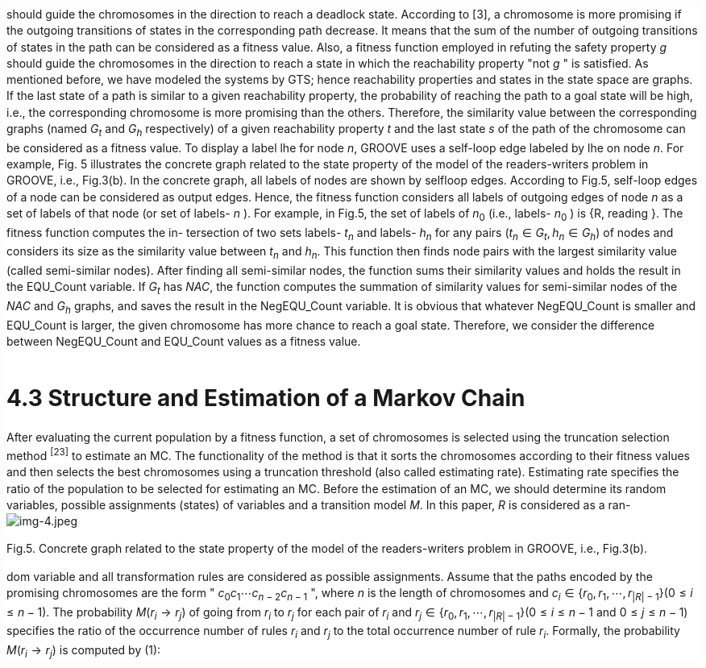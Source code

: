 should guide the chromosomes in the direction to reach a deadlock state. According to [3], a chromosome is more promising if the outgoing transitions of states in the corresponding path decrease. It means that the sum of the number of outgoing transitions of states in the path can be considered as a fitness value. Also, a fitness function employed in refuting the safety property $g$ should guide the chromosomes in the direction to reach a state in which the reachability property "not $g$ " is satisfied. As mentioned before, we have modeled the systems by GTS; hence reachability properties and states in the state space are graphs. If the last state of a path is similar to a given reachability property, the probability of reaching the path to a goal state will be high, i.e., the corresponding chromosome is more promising than the others. Therefore, the similarity value between the corresponding graphs (named $G_{t}$ and $G_{h}$ respectively) of a given reachability property $t$ and the last state $s$ of the path of the chromosome can be considered as a fitness value. To display a label lhe for node $n$, GROOVE uses a self-loop edge labeled by lhe on node $n$. For example, Fig. 5 illustrates the concrete graph related to the state property of the model of the readers-writers problem in GROOVE, i.e., Fig.3(b). In the concrete graph, all labels of nodes are shown by selfloop edges. According to Fig.5, self-loop edges of a node can be considered as output edges. Hence, the fitness function considers all labels of outgoing edges of node $n$ as a set of labels of that node (or set of labels- $n$ ). For example, in Fig.5, the set of labels of $n_{0}$ (i.e., labels- $n_{0}$ ) is $\{\mathrm{R}$, reading $\}$. The fitness function computes the in-
tersection of two sets labels- $t_{n}$ and labels- $h_{n}$ for any pairs $\left(t_{n} \in G_{t}, h_{n} \in G_{h}\right)$ of nodes and considers its size as the similarity value between $t_{n}$ and $h_{n}$. This function then finds node pairs with the largest similarity value (called semi-similar nodes). After finding all semi-similar nodes, the function sums their similarity values and holds the result in the EQU_Count variable. If $G_{t}$ has $N A C$, the function computes the summation of similarity values for semi-similar nodes of the $N A C$ and $G_{h}$ graphs, and saves the result in the NegEQU_Count variable. It is obvious that whatever NegEQU_Count is smaller and EQU_Count is larger, the given chromosome has more chance to reach a goal state. Therefore, we consider the difference between NegEQU_Count and EQU_Count values as a fitness value.

# 4.3 Structure and Estimation of a Markov Chain 

After evaluating the current population by a fitness function, a set of chromosomes is selected using the truncation selection method ${ }^{[23]}$ to estimate an MC. The functionality of the method is that it sorts the chromosomes according to their fitness values and then selects the best chromosomes using a truncation threshold (also called estimating rate). Estimating rate specifies the ratio of the population to be selected for estimating an MC. Before the estimation of an MC, we should determine its random variables, possible assignments (states) of variables and a transition model $M$. In this paper, $R$ is considered as a ran-
![img-4.jpeg](img-4.jpeg)

Fig.5. Concrete graph related to the state property of the model of the readers-writers problem in GROOVE, i.e., Fig.3(b).

dom variable and all transformation rules are considered as possible assignments. Assume that the paths encoded by the promising chromosomes are the form " $c_{0} c_{1} \cdots c_{n-2} c_{n-1}$ ", where $n$ is the length of chromosomes and $c_{i} \in\left\{r_{0}, r_{1}, \cdots, r_{|R|-1}\right\}(0 \leqslant i \leqslant n-1)$. The probability $M\left(r_{i} \rightarrow r_{j}\right)$ of going from $r_{i}$ to $r_{j}$ for each pair of $r_{i}$ and $r_{j} \in\left\{r_{0}, r_{1}, \cdots, r_{|R|-1}\right\}(0 \leqslant i \leqslant n-1$ and $0 \leqslant j \leqslant n-1)$ specifies the ratio of the occurrence number of rules $r_{i}$ and $r_{j}$ to the total occurrence number of rule $r_{i}$. Formally, the probability $M\left(r_{i} \rightarrow r_{j}\right)$ is computed by (1):


[^0]:    (1) https://sourceforge.net/projects/groove-and-mceda/files/example_SAMEDA.pdf/, May 2021.
[^0]:    (2) https://sourceforge.net/projects/groove-and-mceda/files/extra_results.pdf/, May 2021.
[^0]:    (1) https://sourceforge.net/projects/groove-and-mceda/files/detailed_results.pdf/, May 2021.
[^0]:    (5) https://sourceforge.net/projects/groove-and-mceda/files/impact_accuracy.pdf/, May 2021.